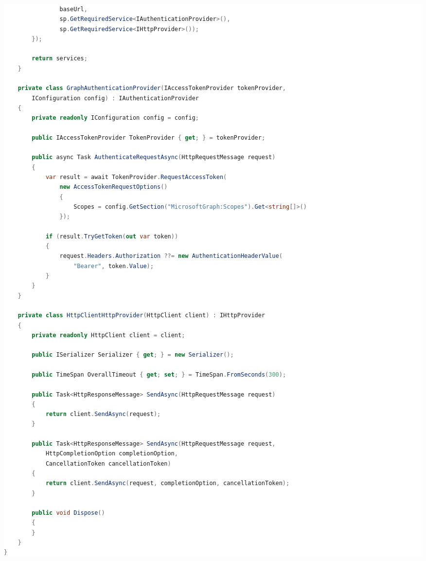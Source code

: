 ```csharp
                baseUrl,
                sp.GetRequiredService<IAuthenticationProvider>(),
                sp.GetRequiredService<IHttpProvider>());
        });

        return services;
    }

    private class GraphAuthenticationProvider(IAccessTokenProvider tokenProvider, 
        IConfiguration config) : IAuthenticationProvider
    {
        private readonly IConfiguration config = config;

        public IAccessTokenProvider TokenProvider { get; } = tokenProvider;

        public async Task AuthenticateRequestAsync(HttpRequestMessage request)
        {
            var result = await TokenProvider.RequestAccessToken(
                new AccessTokenRequestOptions()
                { 
                    Scopes = config.GetSection("MicrosoftGraph:Scopes").Get<string[]>()
                });

            if (result.TryGetToken(out var token))
            {
                request.Headers.Authorization ??= new AuthenticationHeaderValue(
                    "Bearer", token.Value);
            }
        }
    }

    private class HttpClientHttpProvider(HttpClient client) : IHttpProvider
    {
        private readonly HttpClient client = client;

        public ISerializer Serializer { get; } = new Serializer();

        public TimeSpan OverallTimeout { get; set; } = TimeSpan.FromSeconds(300);

        public Task<HttpResponseMessage> SendAsync(HttpRequestMessage request)
        {
            return client.SendAsync(request);
        }

        public Task<HttpResponseMessage> SendAsync(HttpRequestMessage request,
            HttpCompletionOption completionOption,
            CancellationToken cancellationToken)
        {
            return client.SendAsync(request, completionOption, cancellationToken);
        }

        public void Dispose()
        {
        }
    }
}
```
